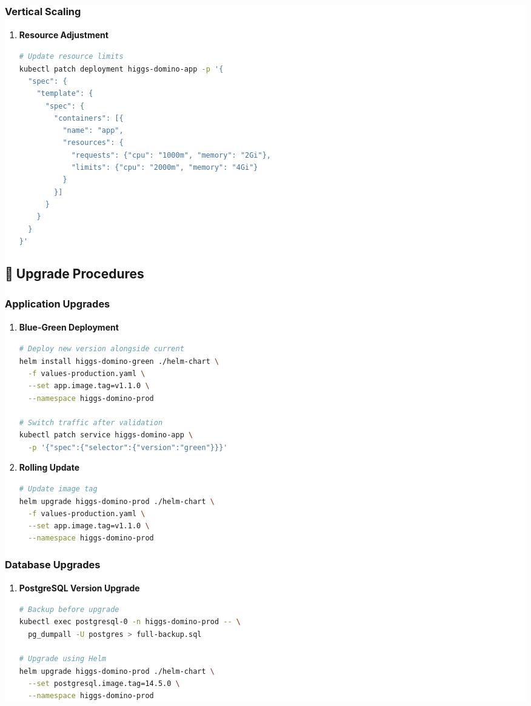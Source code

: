 ### Vertical Scaling

1. **Resource Adjustment**
   ```bash
   # Update resource limits
   kubectl patch deployment higgs-domino-app -p '{
     "spec": {
       "template": {
         "spec": {
           "containers": [{
             "name": "app",
             "resources": {
               "requests": {"cpu": "1000m", "memory": "2Gi"},
               "limits": {"cpu": "2000m", "memory": "4Gi"}
             }
           }]
         }
       }
     }
   }'
   ```

## 🔄 Upgrade Procedures

### Application Upgrades

1. **Blue-Green Deployment**
   ```bash
   # Deploy new version alongside current
   helm install higgs-domino-green ./helm-chart \
     -f values-production.yaml \
     --set app.image.tag=v1.1.0 \
     --namespace higgs-domino-prod
   
   # Switch traffic after validation
   kubectl patch service higgs-domino-app \
     -p '{"spec":{"selector":{"version":"green"}}}'
   ```

2. **Rolling Update**
   ```bash
   # Update image tag
   helm upgrade higgs-domino-prod ./helm-chart \
     -f values-production.yaml \
     --set app.image.tag=v1.1.0 \
     --namespace higgs-domino-prod
   ```

### Database Upgrades

1. **PostgreSQL Version Upgrade**
   ```bash
   # Backup before upgrade
   kubectl exec postgresql-0 -n higgs-domino-prod -- \
     pg_dumpall -U postgres > full-backup.sql
   
   # Upgrade using Helm
   helm upgrade higgs-domino-prod ./helm-chart \
     --set postgresql.image.tag=14.5.0 \
     --namespace higgs-domino-prod
   ```
